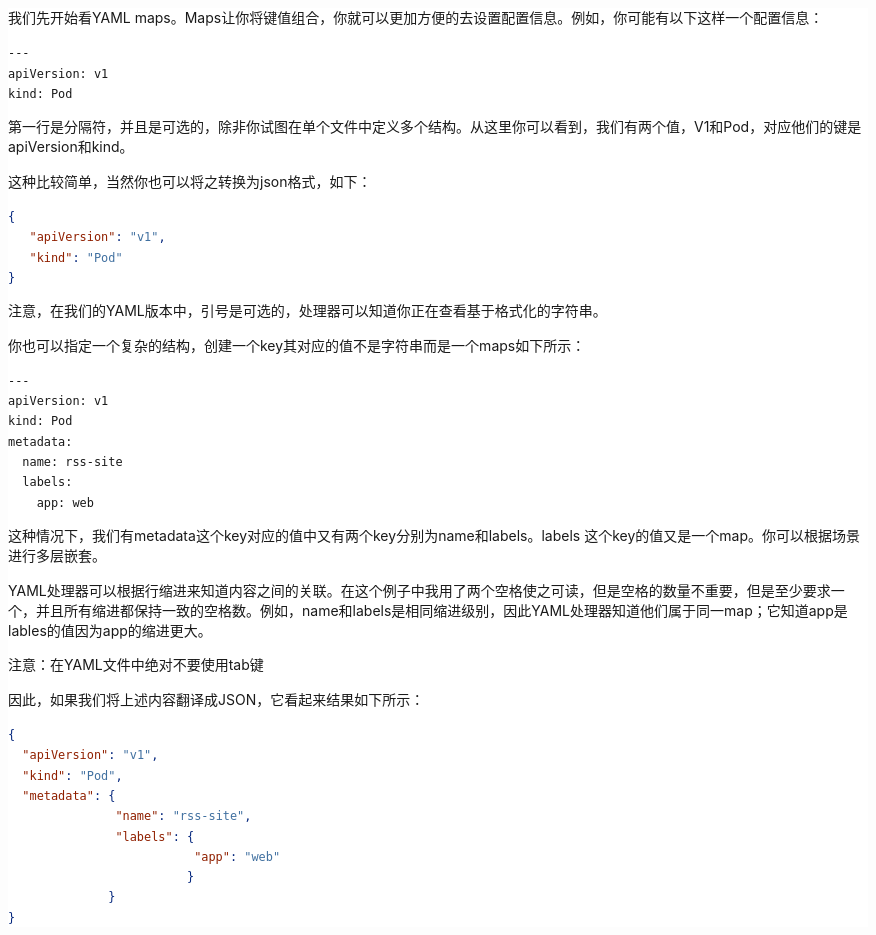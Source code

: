 我们先开始看YAML maps。Maps让你将键值组合，你就可以更加方便的去设置配置信息。例如，你可能有以下这样一个配置信息：



```undefined
---
apiVersion: v1
kind: Pod
```

第一行是分隔符，并且是可选的，除非你试图在单个文件中定义多个结构。从这里你可以看到，我们有两个值，V1和Pod，对应他们的键是apiVersion和kind。

这种比较简单，当然你也可以将之转换为json格式，如下：



```json
{
   "apiVersion": "v1",
   "kind": "Pod"
}
```

注意，在我们的YAML版本中，引号是可选的，处理器可以知道你正在查看基于格式化的字符串。

你也可以指定一个复杂的结构，创建一个key其对应的值不是字符串而是一个maps如下所示：



```undefined
---
apiVersion: v1
kind: Pod
metadata:
  name: rss-site
  labels:
    app: web
```

这种情况下，我们有metadata这个key对应的值中又有两个key分别为name和labels。labels 这个key的值又是一个map。你可以根据场景进行多层嵌套。

YAML处理器可以根据行缩进来知道内容之间的关联。在这个例子中我用了两个空格使之可读，但是空格的数量不重要，但是至少要求一个，并且所有缩进都保持一致的空格数。例如，name和labels是相同缩进级别，因此YAML处理器知道他们属于同一map；它知道app是lables的值因为app的缩进更大。

注意：在YAML文件中绝对不要使用tab键

因此，如果我们将上述内容翻译成JSON，它看起来结果如下所示：



```json
{
  "apiVersion": "v1",
  "kind": "Pod",
  "metadata": {
               "name": "rss-site",
               "labels": {
                          "app": "web"
                         }
              }
}
```
